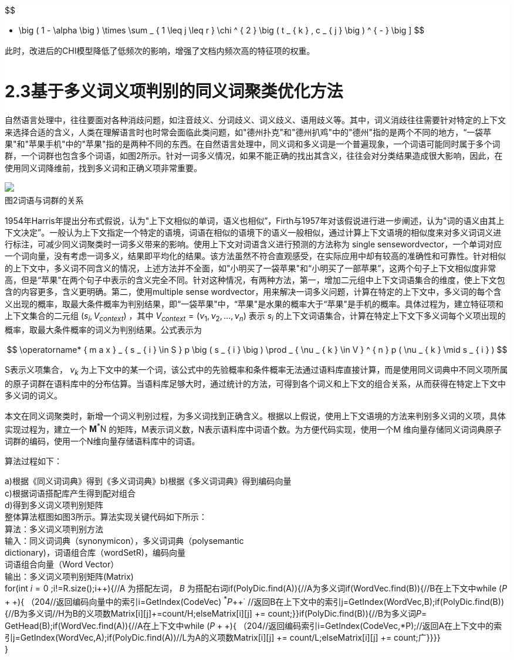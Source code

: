 $$
+ \big ( 1 - \alpha \big ) \times \sum _ { 1 \leq j \leq r } \chi ^ { 2 } \big ( t _ { k } , c _ { j } \big ) ^ { - } \big ]
$$

此时，改进后的CHI模型降低了低频次的影响，增强了文档内频次高的特征项的权重。

# 2.3基于多义词义项判别的同义词聚类优化方法

自然语言处理中，往往要面对各种消歧问题，如注音歧义、分词歧义、词义歧义、语用歧义等。其中，词义消歧往往需要针对特定的上下文来选择合适的含义，人类在理解语言时也时常会面临此类问题，如"德州扑克"和"德州扒鸡"中的"德州"指的是两个不同的地方，“一袋苹果"和"苹果手机"中的"苹果"指的是两种不同的东西。在自然语言处理中，同义词和多义词是一个普遍现象，一个词语可能同时属于多个词群，一个词群也包含多个词语，如图2所示。针对一词多义情况，如果不能正确的找出其含义，往往会对分类结果造成很大影响，因此，在使用同义词降维前，找到多义词和正确义项非常重要。

![](images/9a87301f523d4904858e1f44c3dcd6b10fb956eb9d3446a52eb77e580a0b51cf.jpg)  
图2词语与词群的关系

1954年Harris年提出分布式假说，认为"上下文相似的单词，语义也相似”，Firth与1957年对该假说进行进一步阐述，认为"词的语义由其上下文决定”。一般认为上下文指定一个特定的语境，词语在相似的语境下的语义一般相似，通过计算上下文语境的相似度来对多义词词义进行标注，可减少同义词聚类时一词多义带来的影响。使用上下文对词语含义进行预测的方法称为 single sensewordvector，一个单词对应一个词向量，没有考虑一词多义，结果即平均化的结果。该方法虽然不符合直观感受，在实际应用中却有较高的准确性和可靠性。针对相似的上下文中，多义词不同含义的情况，上述方法并不全面，如"小明买了一袋苹果"和“小明买了一部苹果”，这两个句子上下文相似度非常高，但是“苹果"在两个句子中表示的含义完全不同。针对这种情况，有两种方法，第一，增加二元组中上下文词语集合的维度，使上下文包含的内容更多，含义更明确。第二，使用multiple sense wordvector，用来解决一词多义问题，计算在特定的上下文中，多义词的每个含义出现的概率，取最大条件概率为判别结果，即“一袋苹果"中，“苹果"是水果的概率大于“苹果"是手机的概率。具体过程为，建立特征项和上下文集合的二元组 $\left( s _ { i } , V _ { c o n t e x t } \right)$ ，其中 $V _ { c o n t e x t } = \left( \nu _ { 1 } , \nu _ { 2 } , . . . , \nu _ { n } \right)$ 表示 $s _ { i }$ 的上下文词语集合，计算在特定上下文下多义词每个义项出现的概率，取最大条件概率的词义为判别结果。公式表示为

$$
\operatorname* { m a x } _ { s _ { i } \in S } p \big ( s _ { i } \big ) \prod _ { \nu _ { k } \in V } ^ { n } p ( \nu _ { k } \mid s _ { i } )
$$

S表示义项集合， $\nu _ { \scriptscriptstyle k }$ 为上下文中的某一个词，该公式中的先验概率和条件概率无法通过语料库直接计算，而是使用同义词典中不同义项所属的原子词群在语料库中的分布估算。当语料库足够大时，通过统计的方法，可得到各个词义和上下文的组合关系，从而获得在特定上下文中多义词的词义。

本文在同义词聚类时，新增一个词义判别过程，为多义词找到正确含义。根据以上假说，使用上下文语境的方法来判别多义词的义项，具体实现过程为，建立一个 $\mathrm { { \mathbf { M } ^ { * } N } }$ 的矩阵，M表示词义数，N表示语料库中词语个数。为方便代码实现，使用一个M 维向量存储同义词词典原子词群的编码，使用一个N维向量存储语料库中的词语。

算法过程如下：

a)根据《同义词词典》得到《多义词词典》b)根据《多义词词典》得到编码向量  
c)根据词语搭配库产生得到配对组合  
d)得到多义词义项判别矩阵  
整体算法框图如图3所示。算法实现关键代码如下所示：  
算法：多义词义项判别方法  
输入：同义词词典（synonymicon），多义词词典（polysemantic  
dictionary)，词语组合库（wordSetR)，编码向量  
词语组合向量（Word Vector）  
输出：多义词义项判别矩阵(Matrix)  
for(int $\scriptstyle { i = 0 }$ ;i!=R.size();i++){//A 为搭配左词， $B$ 为搭配右词if(PolyDic.find(A)){//A为多义词if(WordVec.find(B)){//B在上下文中while $( P + + ) \{$ （204//返回编码向量中的索引i=GetIndex(CodeVec) $^ { \ast } P \mathrm { + + } ^ { \cdot }$ //返回B在上下文中的索引j=GetIndex(WordVec,B);if(PolyDic.find(B)){//B为多义词//H为B的义项数Matrix[i][j]+=count/H;elseMatrix[i][j] $+ =$ count;}}if(PolyDic.find(B)){//B为多义词$\scriptstyle P =$ GetHead(B);if(WordVec.find(A)){//A在上下文中while $( P + + ) \{$ （204//返回编码索引i=GetIndex(CodeVec,\*P);//返回A在上下文中的索引j=GetIndex(WordVec,A);if(PolyDic.find(A))//L为A的义项数Matrix[i][j] $+ =$ count/L;elseMatrix[i][j] $+ =$ count;广}}}}  
}

